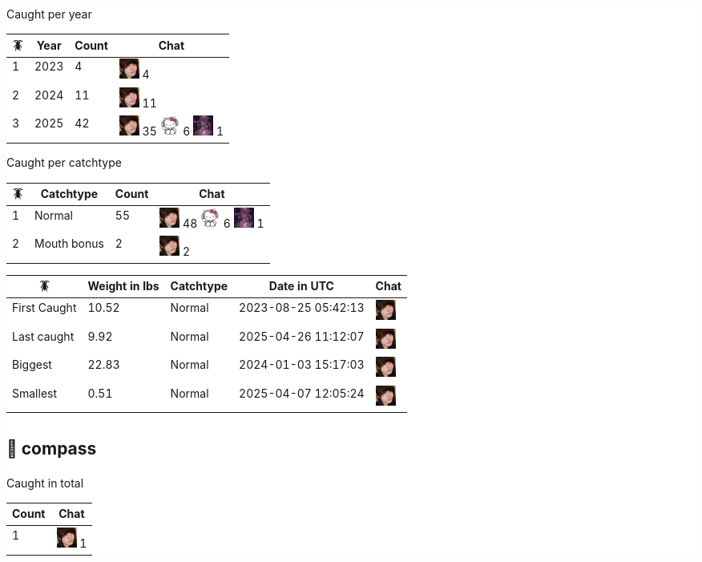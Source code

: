 Caught per year

| 🪳 | Year | Count | Chat |
|-------|-------|-------|-------|
| 1 | 2023 | 4 | ![breadworms](https://raw.githubusercontent.com/blableblup/gofish/main/images/players/breadworms.png) 4 |
| 2 | 2024 | 11 | ![breadworms](https://raw.githubusercontent.com/blableblup/gofish/main/images/players/breadworms.png) 11 |
| 3 | 2025 | 42 | ![breadworms](https://raw.githubusercontent.com/blableblup/gofish/main/images/players/breadworms.png) 35 ![vaiastol](https://raw.githubusercontent.com/blableblup/gofish/main/images/players/vaiastol.png) 6 ![julialuxel](https://raw.githubusercontent.com/blableblup/gofish/main/images/players/julialuxel.png) 1 |

Caught per catchtype

| 🪳 | Catchtype | Count | Chat |
|-------|-------|-------|-------|
| 1 | Normal | 55 | ![breadworms](https://raw.githubusercontent.com/blableblup/gofish/main/images/players/breadworms.png) 48 ![vaiastol](https://raw.githubusercontent.com/blableblup/gofish/main/images/players/vaiastol.png) 6 ![julialuxel](https://raw.githubusercontent.com/blableblup/gofish/main/images/players/julialuxel.png) 1 |
| 2 | Mouth bonus | 2 | ![breadworms](https://raw.githubusercontent.com/blableblup/gofish/main/images/players/breadworms.png) 2 |

| 🪳 | Weight in lbs | Catchtype | Date in UTC | Chat |
|-------|-------|-------|-------|-------|
| First Caught | 10.52 | Normal | 2023-08-25 05:42:13 | ![breadworms](https://raw.githubusercontent.com/blableblup/gofish/main/images/players/breadworms.png) |
| Last caught | 9.92 | Normal | 2025-04-26 11:12:07 | ![breadworms](https://raw.githubusercontent.com/blableblup/gofish/main/images/players/breadworms.png) |
| Biggest | 22.83 | Normal | 2024-01-03 15:17:03 | ![breadworms](https://raw.githubusercontent.com/blableblup/gofish/main/images/players/breadworms.png) |
| Smallest | 0.51 | Normal | 2025-04-07 12:05:24 | ![breadworms](https://raw.githubusercontent.com/blableblup/gofish/main/images/players/breadworms.png) |

## 🧭 compass
Caught in total

| Count | Chat |
|-------|-------|
| 1 | ![breadworms](https://raw.githubusercontent.com/blableblup/gofish/main/images/players/breadworms.png) 1 |
